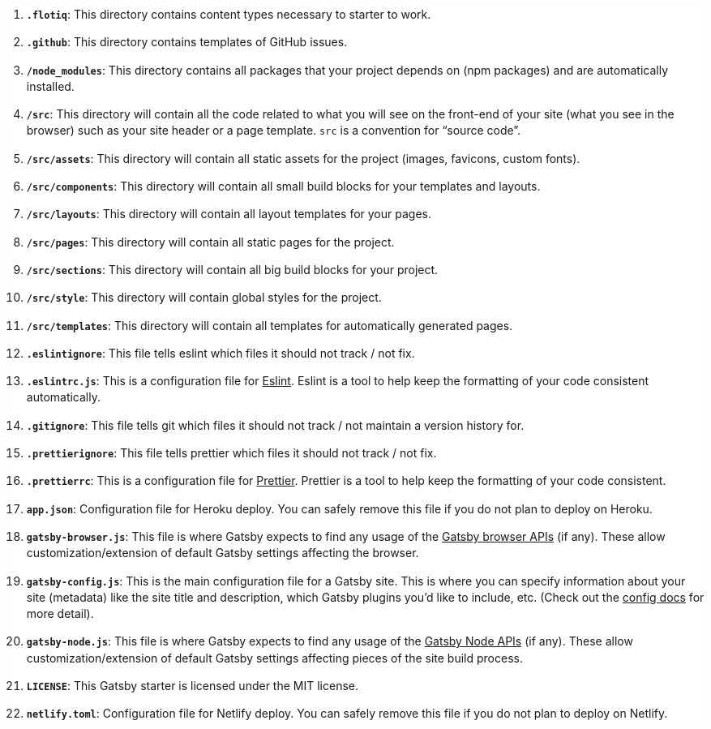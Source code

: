 1. **`.flotiq`**: This directory contains content types necessary to starter to work.

2. **`.github`**: This directory contains templates of GitHub issues.

3. **`/node_modules`**: This directory contains all packages that your project depends on (npm packages) and are automatically installed.

4. **`/src`**: This directory will contain all the code related to what you will see on the front-end of your site (what you see in the browser) such as your site header or a page template. `src` is a convention for “source code”.

5. **`/src/assets`**: This directory will contain all static assets for the project (images, favicons, custom fonts).

6. **`/src/components`**: This directory will contain all small build blocks for your templates and layouts.

7. **`/src/layouts`**: This directory will contain all layout templates for your pages.

8. **`/src/pages`**: This directory will contain all static pages for the project.

9. **`/src/sections`**: This directory will contain all big build blocks for your project.

10. **`/src/style`**: This directory will contain global styles for the project.

11. **`/src/templates`**: This directory will contain all templates for automatically generated pages.

12. **`.eslintignore`**: This file tells eslint which files it should not track / not fix.

13. **`.eslintrc.js`**: This is a configuration file for [Eslint](https://eslint.org/). Eslint is a tool to help keep the formatting of your code consistent automatically.

14. **`.gitignore`**: This file tells git which files it should not track / not maintain a version history for.

15. **`.prettierignore`**: This file tells prettier which files it should not track / not fix.

16. **`.prettierrc`**: This is a configuration file for [Prettier](https://prettier.io/). Prettier is a tool to help keep the formatting of your code consistent.

17. **`app.json`**: Configuration file for Heroku deploy. You can safely remove this file if you do not plan to deploy on Heroku.

18. **`gatsby-browser.js`**: This file is where Gatsby expects to find any usage of the [Gatsby browser APIs](https://www.gatsbyjs.com/docs/reference/config-files/gatsby-browser/) (if any). These allow customization/extension of default Gatsby settings affecting the browser.

19. **`gatsby-config.js`**: This is the main configuration file for a Gatsby site. This is where you can specify information about your site (metadata) like the site title and description, which Gatsby plugins you’d like to include, etc. (Check out the [config docs](https://www.gatsbyjs.com/docs/reference/config-files/gatsby-config/) for more detail).

20. **`gatsby-node.js`**: This file is where Gatsby expects to find any usage of the [Gatsby Node APIs](https://www.gatsbyjs.com/docs/reference/config-files/gatsby-node/) (if any). These allow customization/extension of default Gatsby settings affecting pieces of the site build process.

21. **`LICENSE`**: This Gatsby starter is licensed under the MIT license.

22. **`netlify.toml`**: Configuration file for Netlify deploy. You can safely remove this file if you do not plan to deploy on Netlify.
